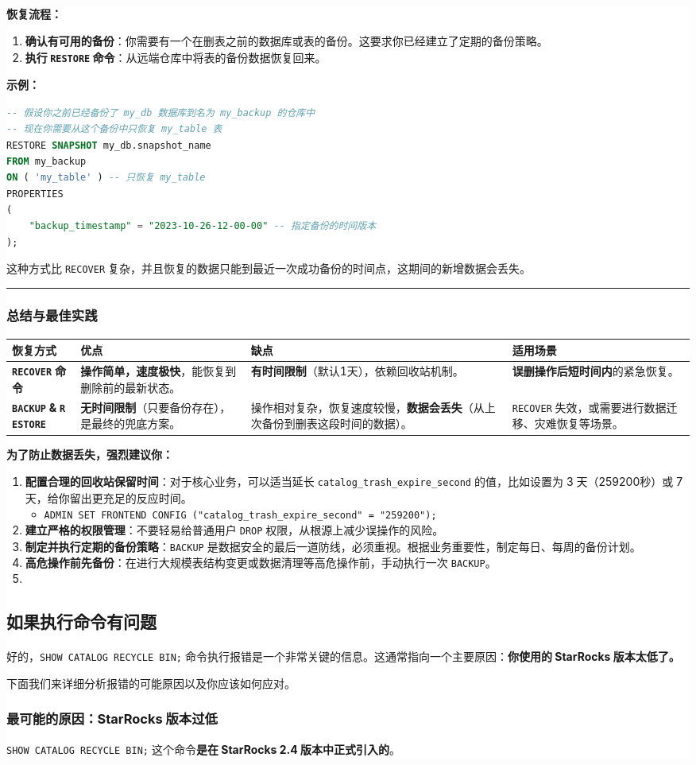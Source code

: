 **恢复流程：**

1.  **确认有可用的备份**：你需要有一个在删表之前的数据库或表的备份。这要求你已经建立了定期的备份策略。
2.  **执行 `RESTORE` 命令**：从远端仓库中将表的备份数据恢复回来。

**示例：**

```sql
-- 假设你之前已经备份了 my_db 数据库到名为 my_backup 的仓库中
-- 现在你需要从这个备份中只恢复 my_table 表
RESTORE SNAPSHOT my_db.snapshot_name 
FROM my_backup
ON ( 'my_table' ) -- 只恢复 my_table
PROPERTIES
(
    "backup_timestamp" = "2023-10-26-12-00-00" -- 指定备份的时间版本
);
```

这种方式比 `RECOVER` 复杂，并且恢复的数据只能到最近一次成功备份的时间点，这期间的新增数据会丢失。

---

### 总结与最佳实践

| 恢复方式                 | 优点                                            | 缺点                                                                      | 适用场景                                          |
|:-------------------------|:----------------------------------------------|:------------------------------------------------------------------------|:----------------------------------------------|
| **`RECOVER` 命令**       | **操作简单，速度极快**，能恢复到删除前的最新状态。 | **有时间限制**（默认1天），依赖回收站机制。                                   | **误删操作后短时间内**的紧急恢复。                 |
| **`BACKUP` & `RESTORE`** | **无时间限制**（只要备份存在），是最终的兜底方案。  | 操作相对复杂，恢复速度较慢，**数据会丢失**（从上次备份到删表这段时间的数据）。 | `RECOVER` 失效，或需要进行数据迁移、灾难恢复等场景。 |

**为了防止数据丢失，强烈建议你：**

1.  **配置合理的回收站保留时间**：对于核心业务，可以适当延长 `catalog_trash_expire_second` 的值，比如设置为 3 天（259200秒）或 7 天，给你留出更充足的反应时间。
    *   `ADMIN SET FRONTEND CONFIG ("catalog_trash_expire_second" = "259200");`
2.  **建立严格的权限管理**：不要轻易给普通用户 `DROP` 权限，从根源上减少误操作的风险。
3.  **制定并执行定期的备份策略**：`BACKUP` 是数据安全的最后一道防线，必须重视。根据业务重要性，制定每日、每周的备份计划。
4.  **高危操作前先备份**：在进行大规模表结构变更或数据清理等高危操作前，手动执行一次 `BACKUP`。
5.  








## 如果执行命令有问题


好的，`SHOW CATALOG RECYCLE BIN;` 命令执行报错是一个非常关键的信息。这通常指向一个主要原因：**你使用的 StarRocks 版本太低了。**

下面我们来详细分析报错的可能原因以及你应该如何应对。

### 最可能的原因：StarRocks 版本过低

`SHOW CATALOG RECYCLE BIN;` 这个命令**是在 StarRocks 2.4 版本中正式引入的**。
